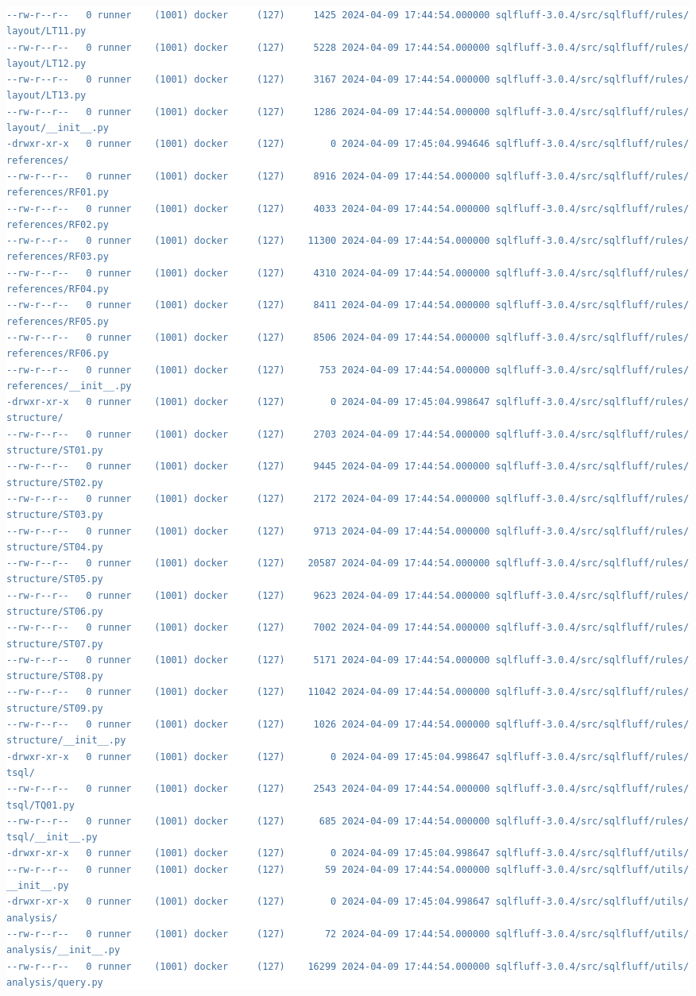 ```diff
--rw-r--r--   0 runner    (1001) docker     (127)     1425 2024-04-09 17:44:54.000000 sqlfluff-3.0.4/src/sqlfluff/rules/layout/LT11.py
--rw-r--r--   0 runner    (1001) docker     (127)     5228 2024-04-09 17:44:54.000000 sqlfluff-3.0.4/src/sqlfluff/rules/layout/LT12.py
--rw-r--r--   0 runner    (1001) docker     (127)     3167 2024-04-09 17:44:54.000000 sqlfluff-3.0.4/src/sqlfluff/rules/layout/LT13.py
--rw-r--r--   0 runner    (1001) docker     (127)     1286 2024-04-09 17:44:54.000000 sqlfluff-3.0.4/src/sqlfluff/rules/layout/__init__.py
-drwxr-xr-x   0 runner    (1001) docker     (127)        0 2024-04-09 17:45:04.994646 sqlfluff-3.0.4/src/sqlfluff/rules/references/
--rw-r--r--   0 runner    (1001) docker     (127)     8916 2024-04-09 17:44:54.000000 sqlfluff-3.0.4/src/sqlfluff/rules/references/RF01.py
--rw-r--r--   0 runner    (1001) docker     (127)     4033 2024-04-09 17:44:54.000000 sqlfluff-3.0.4/src/sqlfluff/rules/references/RF02.py
--rw-r--r--   0 runner    (1001) docker     (127)    11300 2024-04-09 17:44:54.000000 sqlfluff-3.0.4/src/sqlfluff/rules/references/RF03.py
--rw-r--r--   0 runner    (1001) docker     (127)     4310 2024-04-09 17:44:54.000000 sqlfluff-3.0.4/src/sqlfluff/rules/references/RF04.py
--rw-r--r--   0 runner    (1001) docker     (127)     8411 2024-04-09 17:44:54.000000 sqlfluff-3.0.4/src/sqlfluff/rules/references/RF05.py
--rw-r--r--   0 runner    (1001) docker     (127)     8506 2024-04-09 17:44:54.000000 sqlfluff-3.0.4/src/sqlfluff/rules/references/RF06.py
--rw-r--r--   0 runner    (1001) docker     (127)      753 2024-04-09 17:44:54.000000 sqlfluff-3.0.4/src/sqlfluff/rules/references/__init__.py
-drwxr-xr-x   0 runner    (1001) docker     (127)        0 2024-04-09 17:45:04.998647 sqlfluff-3.0.4/src/sqlfluff/rules/structure/
--rw-r--r--   0 runner    (1001) docker     (127)     2703 2024-04-09 17:44:54.000000 sqlfluff-3.0.4/src/sqlfluff/rules/structure/ST01.py
--rw-r--r--   0 runner    (1001) docker     (127)     9445 2024-04-09 17:44:54.000000 sqlfluff-3.0.4/src/sqlfluff/rules/structure/ST02.py
--rw-r--r--   0 runner    (1001) docker     (127)     2172 2024-04-09 17:44:54.000000 sqlfluff-3.0.4/src/sqlfluff/rules/structure/ST03.py
--rw-r--r--   0 runner    (1001) docker     (127)     9713 2024-04-09 17:44:54.000000 sqlfluff-3.0.4/src/sqlfluff/rules/structure/ST04.py
--rw-r--r--   0 runner    (1001) docker     (127)    20587 2024-04-09 17:44:54.000000 sqlfluff-3.0.4/src/sqlfluff/rules/structure/ST05.py
--rw-r--r--   0 runner    (1001) docker     (127)     9623 2024-04-09 17:44:54.000000 sqlfluff-3.0.4/src/sqlfluff/rules/structure/ST06.py
--rw-r--r--   0 runner    (1001) docker     (127)     7002 2024-04-09 17:44:54.000000 sqlfluff-3.0.4/src/sqlfluff/rules/structure/ST07.py
--rw-r--r--   0 runner    (1001) docker     (127)     5171 2024-04-09 17:44:54.000000 sqlfluff-3.0.4/src/sqlfluff/rules/structure/ST08.py
--rw-r--r--   0 runner    (1001) docker     (127)    11042 2024-04-09 17:44:54.000000 sqlfluff-3.0.4/src/sqlfluff/rules/structure/ST09.py
--rw-r--r--   0 runner    (1001) docker     (127)     1026 2024-04-09 17:44:54.000000 sqlfluff-3.0.4/src/sqlfluff/rules/structure/__init__.py
-drwxr-xr-x   0 runner    (1001) docker     (127)        0 2024-04-09 17:45:04.998647 sqlfluff-3.0.4/src/sqlfluff/rules/tsql/
--rw-r--r--   0 runner    (1001) docker     (127)     2543 2024-04-09 17:44:54.000000 sqlfluff-3.0.4/src/sqlfluff/rules/tsql/TQ01.py
--rw-r--r--   0 runner    (1001) docker     (127)      685 2024-04-09 17:44:54.000000 sqlfluff-3.0.4/src/sqlfluff/rules/tsql/__init__.py
-drwxr-xr-x   0 runner    (1001) docker     (127)        0 2024-04-09 17:45:04.998647 sqlfluff-3.0.4/src/sqlfluff/utils/
--rw-r--r--   0 runner    (1001) docker     (127)       59 2024-04-09 17:44:54.000000 sqlfluff-3.0.4/src/sqlfluff/utils/__init__.py
-drwxr-xr-x   0 runner    (1001) docker     (127)        0 2024-04-09 17:45:04.998647 sqlfluff-3.0.4/src/sqlfluff/utils/analysis/
--rw-r--r--   0 runner    (1001) docker     (127)       72 2024-04-09 17:44:54.000000 sqlfluff-3.0.4/src/sqlfluff/utils/analysis/__init__.py
--rw-r--r--   0 runner    (1001) docker     (127)    16299 2024-04-09 17:44:54.000000 sqlfluff-3.0.4/src/sqlfluff/utils/analysis/query.py
```